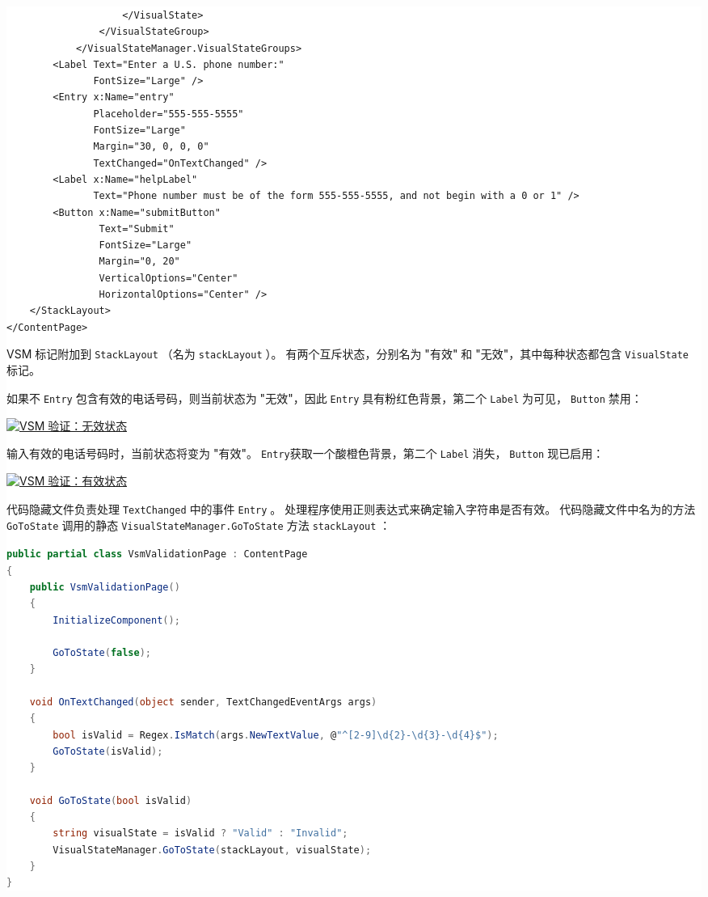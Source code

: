 ```xaml
                    </VisualState>
                </VisualStateGroup>
            </VisualStateManager.VisualStateGroups>
        <Label Text="Enter a U.S. phone number:"
               FontSize="Large" />
        <Entry x:Name="entry"
               Placeholder="555-555-5555"
               FontSize="Large"
               Margin="30, 0, 0, 0"
               TextChanged="OnTextChanged" />
        <Label x:Name="helpLabel"
               Text="Phone number must be of the form 555-555-5555, and not begin with a 0 or 1" />
        <Button x:Name="submitButton"
                Text="Submit"
                FontSize="Large"
                Margin="0, 20"
                VerticalOptions="Center"
                HorizontalOptions="Center" />
    </StackLayout>
</ContentPage>
```

VSM 标记附加到 `StackLayout` （名为 `stackLayout` ）。 有两个互斥状态，分别名为 "有效" 和 "无效"，其中每种状态都包含 `VisualState` 标记。

如果不 `Entry` 包含有效的电话号码，则当前状态为 "无效"，因此 `Entry` 具有粉红色背景，第二个 `Label` 为可见， `Button` 禁用：

[![VSM 验证：无效状态](vsm-images/VsmValidationInvalid.png "VSM 验证-无效")](vsm-images/VsmValidationInvalid-Large.png#lightbox)

输入有效的电话号码时，当前状态将变为 "有效"。 `Entry`获取一个酸橙色背景，第二个 `Label` 消失， `Button` 现已启用：

[![VSM 验证：有效状态](vsm-images/VsmValidationValid.png "VSM 验证-有效")](vsm-images/VsmValidationValid-Large.png#lightbox)

代码隐藏文件负责处理 `TextChanged` 中的事件 `Entry` 。 处理程序使用正则表达式来确定输入字符串是否有效。 代码隐藏文件中名为的方法 `GoToState` 调用的静态 `VisualStateManager.GoToState` 方法 `stackLayout` ：

```csharp
public partial class VsmValidationPage : ContentPage
{
    public VsmValidationPage()
    {
        InitializeComponent();

        GoToState(false);
    }

    void OnTextChanged(object sender, TextChangedEventArgs args)
    {
        bool isValid = Regex.IsMatch(args.NewTextValue, @"^[2-9]\d{2}-\d{3}-\d{4}$");
        GoToState(isValid);
    }

    void GoToState(bool isValid)
    {
        string visualState = isValid ? "Valid" : "Invalid";
        VisualStateManager.GoToState(stackLayout, visualState);
    }
}
```
